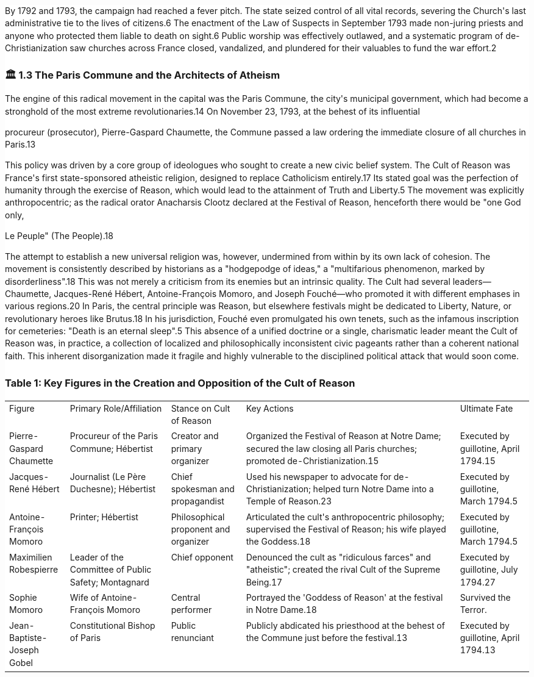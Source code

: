 By 1792 and 1793, the campaign had reached a fever pitch. The state seized control of all vital records, severing the Church's last administrative tie to the lives of citizens.6 The enactment of the Law of Suspects in September 1793 made non-juring priests and anyone who protected them liable to death on sight.6 Public worship was effectively outlawed, and a systematic program of de-Christianization saw churches across France closed, vandalized, and plundered for their valuables to fund the war effort.2

  

### 🏛️ 1.3 The Paris Commune and the Architects of Atheism

  

The engine of this radical movement in the capital was the Paris Commune, the city's municipal government, which had become a stronghold of the most extreme revolutionaries.14 On November 23, 1793, at the behest of its influential

procureur (prosecutor), Pierre-Gaspard Chaumette, the Commune passed a law ordering the immediate closure of all churches in Paris.13

This policy was driven by a core group of ideologues who sought to create a new civic belief system. The Cult of Reason was France's first state-sponsored atheistic religion, designed to replace Catholicism entirely.17 Its stated goal was the perfection of humanity through the exercise of Reason, which would lead to the attainment of Truth and Liberty.5 The movement was explicitly anthropocentric; as the radical orator Anacharsis Clootz declared at the Festival of Reason, henceforth there would be "one God only,

Le Peuple" (The People).18

The attempt to establish a new universal religion was, however, undermined from within by its own lack of cohesion. The movement is consistently described by historians as a "hodgepodge of ideas," a "multifarious phenomenon, marked by disorderliness".18 This was not merely a criticism from its enemies but an intrinsic quality. The Cult had several leaders—Chaumette, Jacques-René Hébert, Antoine-François Momoro, and Joseph Fouché—who promoted it with different emphases in various regions.20 In Paris, the central principle was Reason, but elsewhere festivals might be dedicated to Liberty, Nature, or revolutionary heroes like Brutus.18 In his jurisdiction, Fouché even promulgated his own tenets, such as the infamous inscription for cemeteries: "Death is an eternal sleep".5 This absence of a unified doctrine or a single, charismatic leader meant the Cult of Reason was, in practice, a collection of localized and philosophically inconsistent civic pageants rather than a coherent national faith. This inherent disorganization made it fragile and highly vulnerable to the disciplined political attack that would soon come.

  

### Table 1: Key Figures in the Creation and Opposition of the Cult of Reason

  
  

|   |   |   |   |   |
|---|---|---|---|---|
|Figure|Primary Role/Affiliation|Stance on Cult of Reason|Key Actions|Ultimate Fate|
|Pierre-Gaspard Chaumette|Procureur of the Paris Commune; Hébertist|Creator and primary organizer|Organized the Festival of Reason at Notre Dame; secured the law closing all Paris churches; promoted de-Christianization.15|Executed by guillotine, April 1794.15|
|Jacques-René Hébert|Journalist (Le Père Duchesne); Hébertist|Chief spokesman and propagandist|Used his newspaper to advocate for de-Christianization; helped turn Notre Dame into a Temple of Reason.23|Executed by guillotine, March 1794.5|
|Antoine-François Momoro|Printer; Hébertist|Philosophical proponent and organizer|Articulated the cult's anthropocentric philosophy; supervised the Festival of Reason; his wife played the Goddess.18|Executed by guillotine, March 1794.5|
|Maximilien Robespierre|Leader of the Committee of Public Safety; Montagnard|Chief opponent|Denounced the cult as "ridiculous farces" and "atheistic"; created the rival Cult of the Supreme Being.17|Executed by guillotine, July 1794.27|
|Sophie Momoro|Wife of Antoine-François Momoro|Central performer|Portrayed the 'Goddess of Reason' at the festival in Notre Dame.18|Survived the Terror.|
|Jean-Baptiste-Joseph Gobel|Constitutional Bishop of Paris|Public renunciant|Publicly abdicated his priesthood at the behest of the Commune just before the festival.13|Executed by guillotine, April 1794.13|
